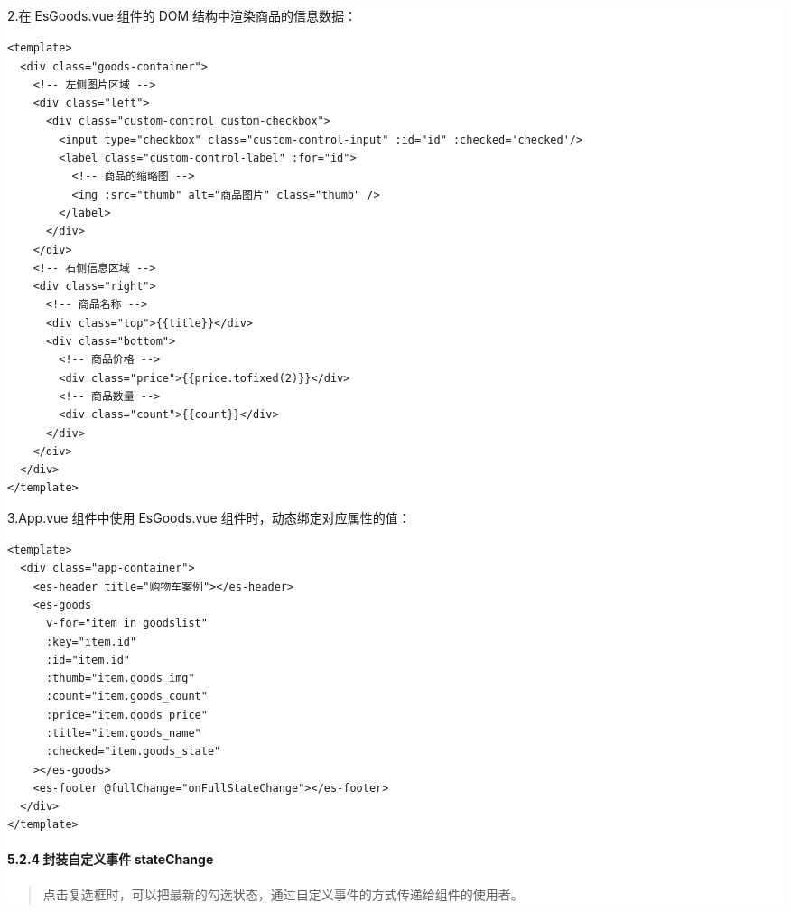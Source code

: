 2.在 EsGoods.vue 组件的 DOM 结构中渲染商品的信息数据：

```vue
<template>
  <div class="goods-container">
    <!-- 左侧图片区域 -->
    <div class="left">
      <div class="custom-control custom-checkbox">
        <input type="checkbox" class="custom-control-input" :id="id" :checked='checked'/>
        <label class="custom-control-label" :for="id">
          <!-- 商品的缩略图 -->
          <img :src="thumb" alt="商品图片" class="thumb" />
        </label>
      </div>
    </div>
    <!-- 右侧信息区域 -->
    <div class="right">
      <!-- 商品名称 -->
      <div class="top">{{title}}</div>
      <div class="bottom">
        <!-- 商品价格 -->
        <div class="price">{{price.tofixed(2)}}</div>
        <!-- 商品数量 -->
        <div class="count">{{count}}</div>
      </div>
    </div>
  </div>
</template>
```

3.App.vue 组件中使用 EsGoods.vue 组件时，动态绑定对应属性的值：

```vue
<template>
  <div class="app-container">
    <es-header title="购物车案例"></es-header>
    <es-goods
      v-for="item in goodslist"
      :key="item.id"
      :id="item.id"
      :thumb="item.goods_img"
      :count="item.goods_count"
      :price="item.goods_price"
      :title="item.goods_name"
      :checked="item.goods_state"
    ></es-goods>
    <es-footer @fullChange="onFullStateChange"></es-footer>
  </div>
</template>
```

#### 5.2.4 封装自定义事件 stateChange

> 点击复选框时，可以把最新的勾选状态，通过自定义事件的方式传递给组件的使用者。
